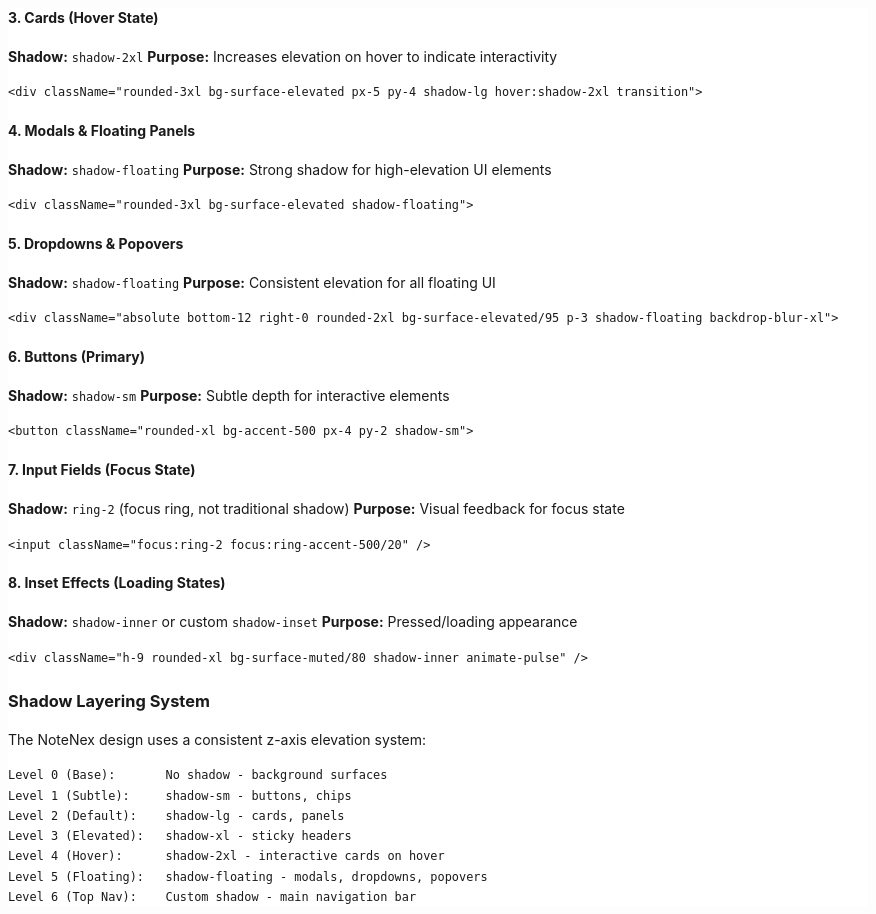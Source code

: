 #### 3. Cards (Hover State)
**Shadow:** `shadow-2xl`
**Purpose:** Increases elevation on hover to indicate interactivity
```tsx
<div className="rounded-3xl bg-surface-elevated px-5 py-4 shadow-lg hover:shadow-2xl transition">
```

#### 4. Modals & Floating Panels
**Shadow:** `shadow-floating`
**Purpose:** Strong shadow for high-elevation UI elements
```tsx
<div className="rounded-3xl bg-surface-elevated shadow-floating">
```

#### 5. Dropdowns & Popovers
**Shadow:** `shadow-floating`
**Purpose:** Consistent elevation for all floating UI
```tsx
<div className="absolute bottom-12 right-0 rounded-2xl bg-surface-elevated/95 p-3 shadow-floating backdrop-blur-xl">
```

#### 6. Buttons (Primary)
**Shadow:** `shadow-sm`
**Purpose:** Subtle depth for interactive elements
```tsx
<button className="rounded-xl bg-accent-500 px-4 py-2 shadow-sm">
```

#### 7. Input Fields (Focus State)
**Shadow:** `ring-2` (focus ring, not traditional shadow)
**Purpose:** Visual feedback for focus state
```tsx
<input className="focus:ring-2 focus:ring-accent-500/20" />
```

#### 8. Inset Effects (Loading States)
**Shadow:** `shadow-inner` or custom `shadow-inset`
**Purpose:** Pressed/loading appearance
```tsx
<div className="h-9 rounded-xl bg-surface-muted/80 shadow-inner animate-pulse" />
```

### Shadow Layering System

The NoteNex design uses a consistent z-axis elevation system:

```
Level 0 (Base):       No shadow - background surfaces
Level 1 (Subtle):     shadow-sm - buttons, chips
Level 2 (Default):    shadow-lg - cards, panels
Level 3 (Elevated):   shadow-xl - sticky headers
Level 4 (Hover):      shadow-2xl - interactive cards on hover
Level 5 (Floating):   shadow-floating - modals, dropdowns, popovers
Level 6 (Top Nav):    Custom shadow - main navigation bar
```

